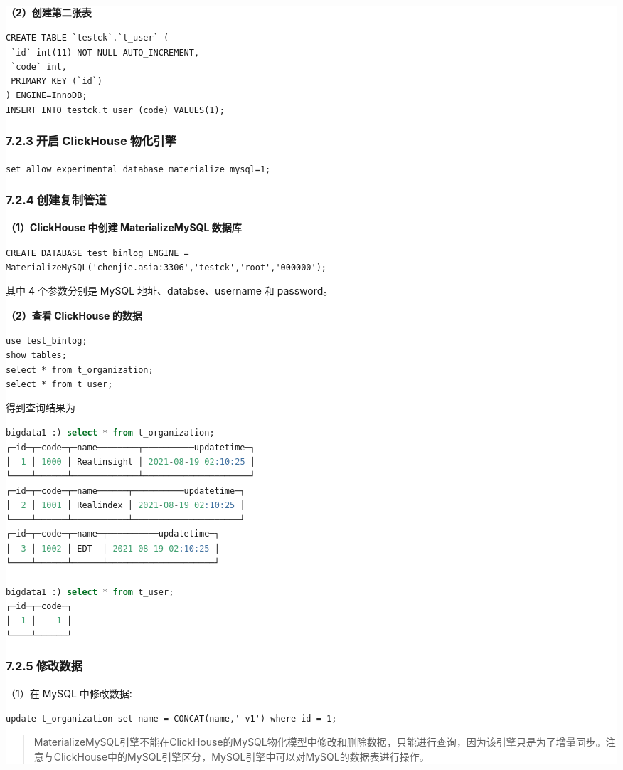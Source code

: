 **（2）创建第二张表**
```
CREATE TABLE `testck`.`t_user` (
 `id` int(11) NOT NULL AUTO_INCREMENT,
 `code` int,
 PRIMARY KEY (`id`)
) ENGINE=InnoDB;
INSERT INTO testck.t_user (code) VALUES(1);
```

### 7.2.3 开启 ClickHouse 物化引擎
`set allow_experimental_database_materialize_mysql=1;`

### 7.2.4 创建复制管道
**（1）ClickHouse 中创建 MaterializeMySQL 数据库**
```
CREATE DATABASE test_binlog ENGINE = 
MaterializeMySQL('chenjie.asia:3306','testck','root','000000');
```
其中 4 个参数分别是 MySQL 地址、databse、username 和 password。 

**（2）查看 ClickHouse 的数据**
```
use test_binlog;
show tables;
select * from t_organization;
select * from t_user; 
```
得到查询结果为
```sql
bigdata1 :) select * from t_organization;
┌─id─┬─code─┬─name────────┬──────────updatetime─┐
│  1 │ 1000 │ Realinsight │ 2021-08-19 02:10:25 │
└────┴──────┴─────────────┴─────────────────────┘
┌─id─┬─code─┬─name──────┬──────────updatetime─┐
│  2 │ 1001 │ Realindex │ 2021-08-19 02:10:25 │
└────┴──────┴───────────┴─────────────────────┘
┌─id─┬─code─┬─name─┬──────────updatetime─┐
│  3 │ 1002 │ EDT  │ 2021-08-19 02:10:25 │
└────┴──────┴──────┴─────────────────────┘

bigdata1 :) select * from t_user; 
┌─id─┬─code─┐
│  1 │    1 │
└────┴──────┘
```

### 7.2.5 修改数据
（1）在 MySQL 中修改数据:
```
update t_organization set name = CONCAT(name,'-v1') where id = 1;
```
>MaterializeMySQL引擎不能在ClickHouse的MySQL物化模型中修改和删除数据，只能进行查询，因为该引擎只是为了增量同步。注意与ClickHouse中的MySQL引擎区分，MySQL引擎中可以对MySQL的数据表进行操作。
